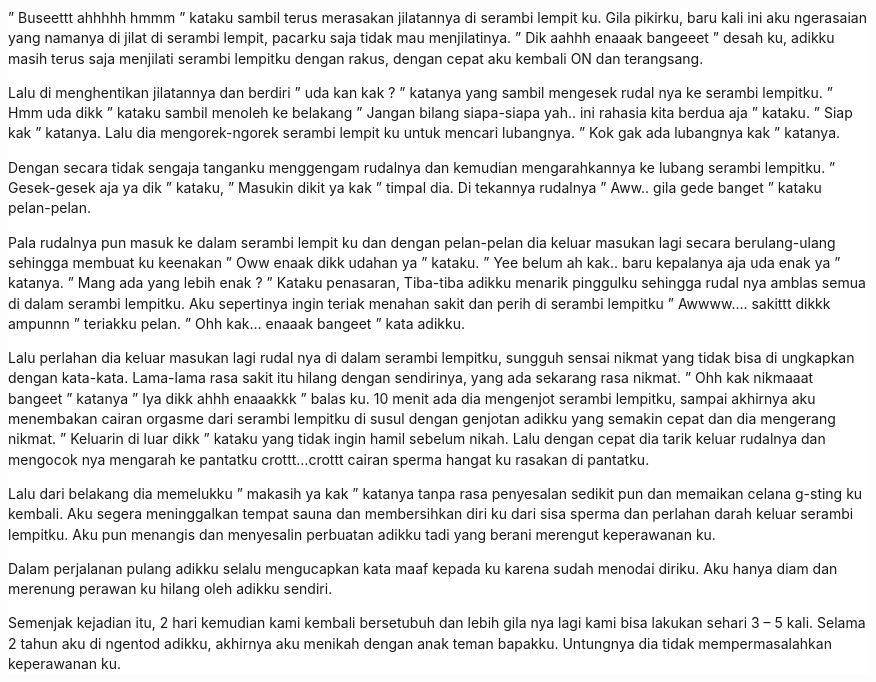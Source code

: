 &#8221; Buseettt ahhhhh hmmm &#8221; kataku sambil terus merasakan jilatannya di serambi lempit ku. Gila pikirku, baru kali ini aku ngerasaian yang namanya di jilat di serambi lempit, pacarku saja tidak mau menjilatinya.
&#8221; Dik aahhh enaaak bangeeet &#8221; desah ku, adikku masih terus saja menjilati serambi lempitku dengan rakus, dengan cepat aku kembali ON dan terangsang.

Lalu di menghentikan jilatannya dan berdiri &#8221; uda kan kak ? &#8221; katanya yang sambil mengesek rudal nya ke serambi lempitku.
&#8221; Hmm uda dikk &#8221; kataku sambil menoleh ke belakang &#8221; Jangan bilang siapa-siapa yah.. ini rahasia kita berdua aja &#8221; kataku. &#8221; Siap kak &#8221; katanya. Lalu dia mengorek-ngorek serambi lempit ku untuk mencari lubangnya. &#8221; Kok gak ada lubangnya kak &#8221; katanya.

Dengan secara tidak sengaja tanganku menggengam rudalnya dan kemudian mengarahkannya ke lubang serambi lempitku. &#8221; Gesek-gesek aja ya dik &#8221; kataku, &#8221; Masukin dikit ya kak &#8221; timpal dia. Di tekannya rudalnya &#8221; Aww.. gila gede banget &#8221; kataku pelan-pelan.

Pala rudalnya pun masuk ke dalam serambi lempit ku dan dengan pelan-pelan dia keluar masukan lagi secara berulang-ulang sehingga membuat ku keenakan &#8221; Oww enaak dikk udahan ya &#8221; kataku. &#8221; Yee belum ah kak.. baru kepalanya aja uda enak ya &#8221; katanya.
&#8221; Mang ada yang lebih enak ? &#8221; Kataku penasaran, Tiba-tiba adikku menarik pinggulku sehingga rudal nya amblas semua di dalam serambi lempitku. Aku sepertinya ingin teriak menahan sakit dan perih di serambi lempitku &#8221; Awwww&#8230;. sakittt dikkk ampunnn &#8221; teriakku pelan. &#8221; Ohh kak&#8230; enaaak bangeet &#8221; kata adikku.

Lalu perlahan dia keluar masukan lagi rudal nya di dalam serambi lempitku, sungguh sensai nikmat yang tidak bisa di ungkapkan dengan kata-kata. Lama-lama rasa sakit itu hilang dengan sendirinya, yang ada sekarang rasa nikmat.
&#8221; Ohh kak nikmaaat bangeet &#8221; katanya
&#8221; Iya dikk ahhh enaaakkk &#8221; balas ku. 10 menit ada dia mengenjot serambi lempitku, sampai akhirnya aku menembakan cairan orgasme dari serambi lempitku di susul dengan genjotan adikku yang semakin cepat dan dia mengerang nikmat. &#8221; Keluarin di luar dikk &#8221; kataku yang tidak ingin hamil sebelum nikah. Lalu dengan cepat dia tarik keluar rudalnya dan mengocok nya mengarah ke pantatku crottt&#8230;crottt cairan sperma hangat ku rasakan di pantatku.

Lalu dari belakang dia memelukku &#8221; makasih ya kak &#8221; katanya tanpa rasa penyesalan sedikit pun dan memaikan celana g-sting ku kembali. Aku segera meninggalkan tempat sauna dan membersihkan diri ku dari sisa sperma dan perlahan darah keluar serambi lempitku. Aku pun menangis dan menyesalin perbuatan adikku tadi yang berani merengut keperawanan ku.

Dalam perjalanan pulang adikku selalu mengucapkan kata maaf kepada ku karena sudah menodai diriku. Aku hanya diam dan merenung perawan ku hilang oleh adikku sendiri.

Semenjak kejadian itu, 2 hari kemudian kami kembali bersetubuh dan lebih gila nya lagi kami bisa lakukan sehari 3 &#8211; 5 kali.
Selama 2 tahun aku di ngentod adikku, akhirnya aku menikah dengan anak teman bapakku. Untungnya dia tidak mempermasalahkan keperawanan ku.